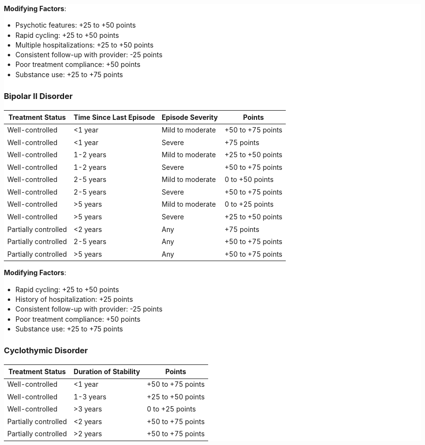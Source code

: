 **Modifying Factors**:
- Psychotic features: +25 to +50 points
- Rapid cycling: +25 to +50 points
- Multiple hospitalizations: +25 to +50 points
- Consistent follow-up with provider: -25 points
- Poor treatment compliance: +50 points
- Substance use: +25 to +75 points

### Bipolar II Disorder

| Treatment Status | Time Since Last Episode | Episode Severity | Points |
|------------------|------------------------|-----------------|--------|
| Well-controlled | <1 year | Mild to moderate | +50 to +75 points |
| Well-controlled | <1 year | Severe | +75 points |
| Well-controlled | 1-2 years | Mild to moderate | +25 to +50 points |
| Well-controlled | 1-2 years | Severe | +50 to +75 points |
| Well-controlled | 2-5 years | Mild to moderate | 0 to +50 points |
| Well-controlled | 2-5 years | Severe | +50 to +75 points |
| Well-controlled | >5 years | Mild to moderate | 0 to +25 points |
| Well-controlled | >5 years | Severe | +25 to +50 points |
| Partially controlled | <2 years | Any | +75 points |
| Partially controlled | 2-5 years | Any | +50 to +75 points |
| Partially controlled | >5 years | Any | +50 to +75 points |

**Modifying Factors**:
- Rapid cycling: +25 to +50 points
- History of hospitalization: +25 points
- Consistent follow-up with provider: -25 points
- Poor treatment compliance: +50 points
- Substance use: +25 to +75 points

### Cyclothymic Disorder

| Treatment Status | Duration of Stability | Points |
|------------------|----------------------|--------|
| Well-controlled | <1 year | +50 to +75 points |
| Well-controlled | 1-3 years | +25 to +50 points |
| Well-controlled | >3 years | 0 to +25 points |
| Partially controlled | <2 years | +50 to +75 points |
| Partially controlled | >2 years | +50 to +75 points |
